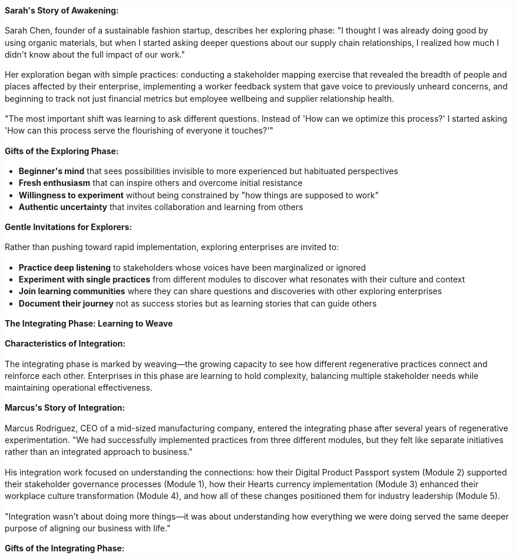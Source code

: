 **Sarah's Story of Awakening:**

Sarah Chen, founder of a sustainable fashion startup, describes her exploring phase: "I thought I was already doing good by using organic materials, but when I started asking deeper questions about our supply chain relationships, I realized how much I didn't know about the full impact of our work."

Her exploration began with simple practices: conducting a stakeholder mapping exercise that revealed the breadth of people and places affected by their enterprise, implementing a worker feedback system that gave voice to previously unheard concerns, and beginning to track not just financial metrics but employee wellbeing and supplier relationship health.

"The most important shift was learning to ask different questions. Instead of 'How can we optimize this process?' I started asking 'How can this process serve the flourishing of everyone it touches?'"

**Gifts of the Exploring Phase:**

- **Beginner's mind** that sees possibilities invisible to more experienced but habituated perspectives
- **Fresh enthusiasm** that can inspire others and overcome initial resistance
- **Willingness to experiment** without being constrained by "how things are supposed to work"
- **Authentic uncertainty** that invites collaboration and learning from others

**Gentle Invitations for Explorers:**

Rather than pushing toward rapid implementation, exploring enterprises are invited to:
- **Practice deep listening** to stakeholders whose voices have been marginalized or ignored
- **Experiment with single practices** from different modules to discover what resonates with their culture and context
- **Join learning communities** where they can share questions and discoveries with other exploring enterprises
- **Document their journey** not as success stories but as learning stories that can guide others

**The Integrating Phase: Learning to Weave**

**Characteristics of Integration:**

The integrating phase is marked by weaving—the growing capacity to see how different regenerative practices connect and reinforce each other. Enterprises in this phase are learning to hold complexity, balancing multiple stakeholder needs while maintaining operational effectiveness.

**Marcus's Story of Integration:**

Marcus Rodriguez, CEO of a mid-sized manufacturing company, entered the integrating phase after several years of regenerative experimentation. "We had successfully implemented practices from three different modules, but they felt like separate initiatives rather than an integrated approach to business."

His integration work focused on understanding the connections: how their Digital Product Passport system (Module 2) supported their stakeholder governance processes (Module 1), how their Hearts currency implementation (Module 3) enhanced their workplace culture transformation (Module 4), and how all of these changes positioned them for industry leadership (Module 5).

"Integration wasn't about doing more things—it was about understanding how everything we were doing served the same deeper purpose of aligning our business with life."

**Gifts of the Integrating Phase:**

